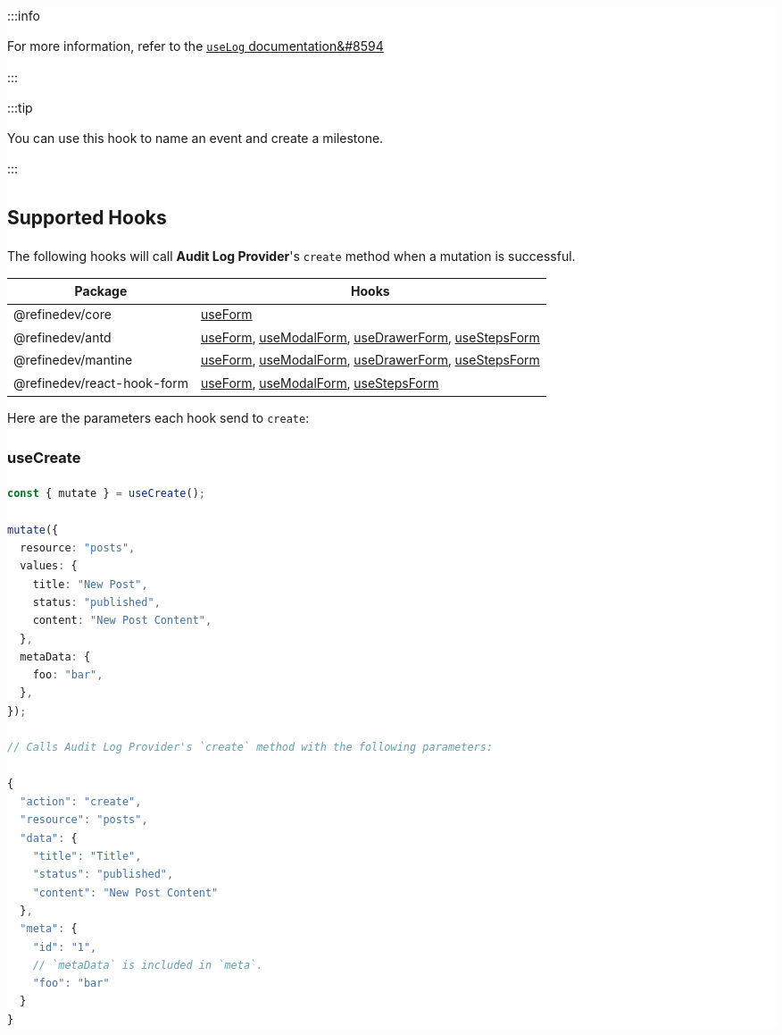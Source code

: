 :::info

For more information, refer to the [`useLog` documentation&#8594](/docs/core/hooks/audit-log/use-log)

:::

:::tip

You can use this hook to name an event and create a milestone.

:::

## Supported Hooks

The following hooks will call **Audit Log Provider**'s `create` method when a mutation is successful.

| Package                    | Hooks                                                                                                                                                                                                                                                                             |
| -------------------------- | --------------------------------------------------------------------------------------------------------------------------------------------------------------------------------------------------------------------------------------------------------------------------------- |
| @refinedev/core            | [useForm](/docs/core/hooks/use-form/)                                                                                                                                                                                                                                             |
| @refinedev/antd            | [useForm](/docs/ui-integrations/ant-design/hooks/use-form), [useModalForm](/docs/ui-integrations/ant-design/hooks/use-modal-form), [useDrawerForm](/docs/ui-integrations/ant-design/hooks/use-drawer-form), [useStepsForm](/docs/ui-integrations/ant-design/hooks/use-steps-form) |
| @refinedev/mantine         | [useForm](/docs/ui-integrations/mantine/hooks/use-form), [useModalForm](/docs/ui-integrations/mantine/hooks/use-modal-form), [useDrawerForm](/docs/ui-integrations/mantine/hooks/use-drawer-form), [useStepsForm](/docs/ui-integrations/mantine/hooks/use-steps-form)             |
| @refinedev/react-hook-form | [useForm](/docs/packages/list-of-packages), [useModalForm](/docs/packages/list-of-packages), [useStepsForm](/docs/packages/list-of-packages)                                                                                                                                      |

Here are the parameters each hook send to `create`:

### useCreate

```ts
const { mutate } = useCreate();

mutate({
  resource: "posts",
  values: {
    title: "New Post",
    status: "published",
    content: "New Post Content",
  },
  metaData: {
    foo: "bar",
  },
});

// Calls Audit Log Provider's `create` method with the following parameters:

{
  "action": "create",
  "resource": "posts",
  "data": {
    "title": "Title",
    "status": "published",
    "content": "New Post Content"
  },
  "meta": {
    "id": "1",
    // `metaData` is included in `meta`.
    "foo": "bar"
  }
}
```

